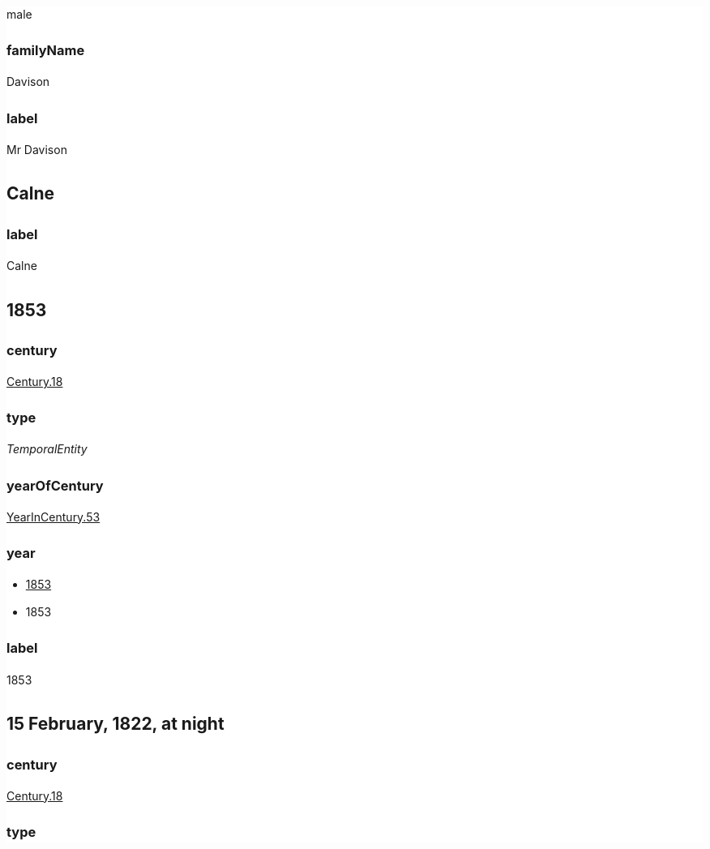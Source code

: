 
male

### familyName


Davison

### label


Mr Davison

## Calne

### label


Calne

## 1853

### century


[Century.18](#Century.18)

### type


*TemporalEntity*

### yearOfCentury


[YearInCentury.53](#YearInCentury.53)

### year

 - [1853](#1853)

 - 1853

### label


1853

## 15 February, 1822, at night

### century


[Century.18](#Century.18)

### type
